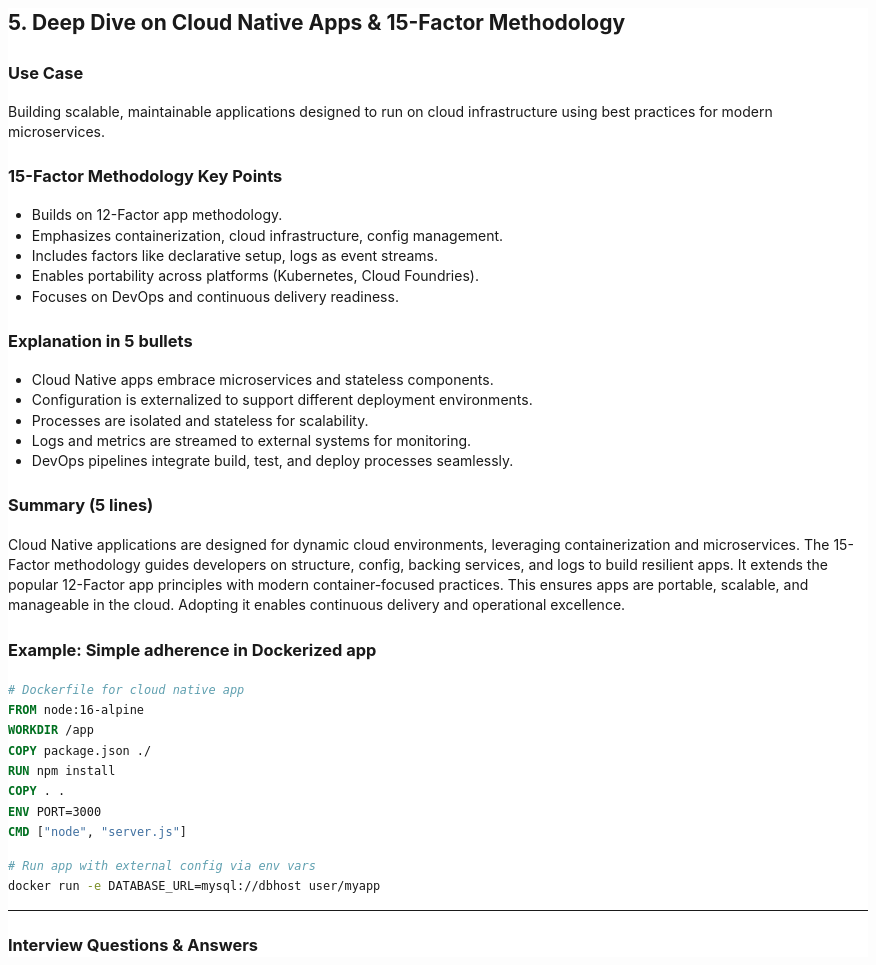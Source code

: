 ## 5. Deep Dive on Cloud Native Apps & 15-Factor Methodology

### Use Case

Building scalable, maintainable applications designed to run on cloud infrastructure using best practices for modern microservices.

### 15-Factor Methodology Key Points

* Builds on 12-Factor app methodology.
* Emphasizes containerization, cloud infrastructure, config management.
* Includes factors like declarative setup, logs as event streams.
* Enables portability across platforms (Kubernetes, Cloud Foundries).
* Focuses on DevOps and continuous delivery readiness.

### Explanation in 5 bullets

* Cloud Native apps embrace microservices and stateless components.
* Configuration is externalized to support different deployment environments.
* Processes are isolated and stateless for scalability.
* Logs and metrics are streamed to external systems for monitoring.
* DevOps pipelines integrate build, test, and deploy processes seamlessly.

### Summary (5 lines)

Cloud Native applications are designed for dynamic cloud environments, leveraging containerization and microservices. The 15-Factor methodology guides developers on structure, config, backing services, and logs to build resilient apps. It extends the popular 12-Factor app principles with modern container-focused practices. This ensures apps are portable, scalable, and manageable in the cloud. Adopting it enables continuous delivery and operational excellence.

### Example: Simple adherence in Dockerized app

```dockerfile
# Dockerfile for cloud native app
FROM node:16-alpine
WORKDIR /app
COPY package.json ./
RUN npm install
COPY . .
ENV PORT=3000
CMD ["node", "server.js"]
```

```bash
# Run app with external config via env vars
docker run -e DATABASE_URL=mysql://dbhost user/myapp
```

---

### Interview Questions & Answers
